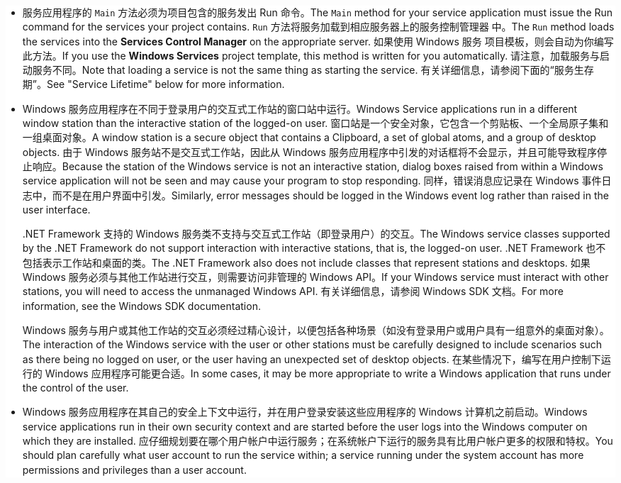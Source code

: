 - <span data-ttu-id="ae620-127">服务应用程序的 `Main` 方法必须为项目包含的服务发出 Run 命令。</span><span class="sxs-lookup"><span data-stu-id="ae620-127">The `Main` method for your service application must issue the Run command for the services your project contains.</span></span> <span data-ttu-id="ae620-128">`Run` 方法将服务加载到相应服务器上的服务控制管理器  中。</span><span class="sxs-lookup"><span data-stu-id="ae620-128">The `Run` method loads the services into the **Services Control Manager** on the appropriate server.</span></span> <span data-ttu-id="ae620-129">如果使用 Windows 服务  项目模板，则会自动为你编写此方法。</span><span class="sxs-lookup"><span data-stu-id="ae620-129">If you use the **Windows Services** project template, this method is written for you automatically.</span></span> <span data-ttu-id="ae620-130">请注意，加载服务与启动服务不同。</span><span class="sxs-lookup"><span data-stu-id="ae620-130">Note that loading a service is not the same thing as starting the service.</span></span> <span data-ttu-id="ae620-131">有关详细信息，请参阅下面的“服务生存期”。</span><span class="sxs-lookup"><span data-stu-id="ae620-131">See "Service Lifetime" below for more information.</span></span>  
  
- <span data-ttu-id="ae620-132">Windows 服务应用程序在不同于登录用户的交互式工作站的窗口站中运行。</span><span class="sxs-lookup"><span data-stu-id="ae620-132">Windows Service applications run in a different window station than the interactive station of the logged-on user.</span></span> <span data-ttu-id="ae620-133">窗口站是一个安全对象，它包含一个剪贴板、一个全局原子集和一组桌面对象。</span><span class="sxs-lookup"><span data-stu-id="ae620-133">A window station is a secure object that contains a Clipboard, a set of global atoms, and a group of desktop objects.</span></span> <span data-ttu-id="ae620-134">由于 Windows 服务站不是交互式工作站，因此从 Windows 服务应用程序中引发的对话框将不会显示，并且可能导致程序停止响应。</span><span class="sxs-lookup"><span data-stu-id="ae620-134">Because the station of the Windows service is not an interactive station, dialog boxes raised from within a Windows service application will not be seen and may cause your program to stop responding.</span></span> <span data-ttu-id="ae620-135">同样，错误消息应记录在 Windows 事件日志中，而不是在用户界面中引发。</span><span class="sxs-lookup"><span data-stu-id="ae620-135">Similarly, error messages should be logged in the Windows event log rather than raised in the user interface.</span></span>  
  
     <span data-ttu-id="ae620-136">.NET Framework 支持的 Windows 服务类不支持与交互式工作站（即登录用户）的交互。</span><span class="sxs-lookup"><span data-stu-id="ae620-136">The Windows service classes supported by the .NET Framework do not support interaction with interactive stations, that is, the logged-on user.</span></span> <span data-ttu-id="ae620-137">.NET Framework 也不包括表示工作站和桌面的类。</span><span class="sxs-lookup"><span data-stu-id="ae620-137">The .NET Framework also does not include classes that represent stations and desktops.</span></span> <span data-ttu-id="ae620-138">如果 Windows 服务必须与其他工作站进行交互，则需要访问非管理的 Windows API。</span><span class="sxs-lookup"><span data-stu-id="ae620-138">If your Windows service must interact with other stations, you will need to access the unmanaged Windows API.</span></span> <span data-ttu-id="ae620-139">有关详细信息，请参阅 Windows SDK 文档。</span><span class="sxs-lookup"><span data-stu-id="ae620-139">For more information, see the Windows SDK documentation.</span></span>  
  
     <span data-ttu-id="ae620-140">Windows 服务与用户或其他工作站的交互必须经过精心设计，以便包括各种场景（如没有登录用户或用户具有一组意外的桌面对象）。</span><span class="sxs-lookup"><span data-stu-id="ae620-140">The interaction of the Windows service with the user or other stations must be carefully designed to include scenarios such as there being no logged on user, or the user having an unexpected set of desktop objects.</span></span> <span data-ttu-id="ae620-141">在某些情况下，编写在用户控制下运行的 Windows 应用程序可能更合适。</span><span class="sxs-lookup"><span data-stu-id="ae620-141">In some cases, it may be more appropriate to write a Windows application that runs under the control of the user.</span></span>  
  
- <span data-ttu-id="ae620-142">Windows 服务应用程序在其自己的安全上下文中运行，并在用户登录安装这些应用程序的 Windows 计算机之前启动。</span><span class="sxs-lookup"><span data-stu-id="ae620-142">Windows service applications run in their own security context and are started before the user logs into the Windows computer on which they are installed.</span></span> <span data-ttu-id="ae620-143">应仔细规划要在哪个用户帐户中运行服务；在系统帐户下运行的服务具有比用户帐户更多的权限和特权。</span><span class="sxs-lookup"><span data-stu-id="ae620-143">You should plan carefully what user account to run the service within; a service running under the system account has more permissions and privileges than a user account.</span></span>  
  